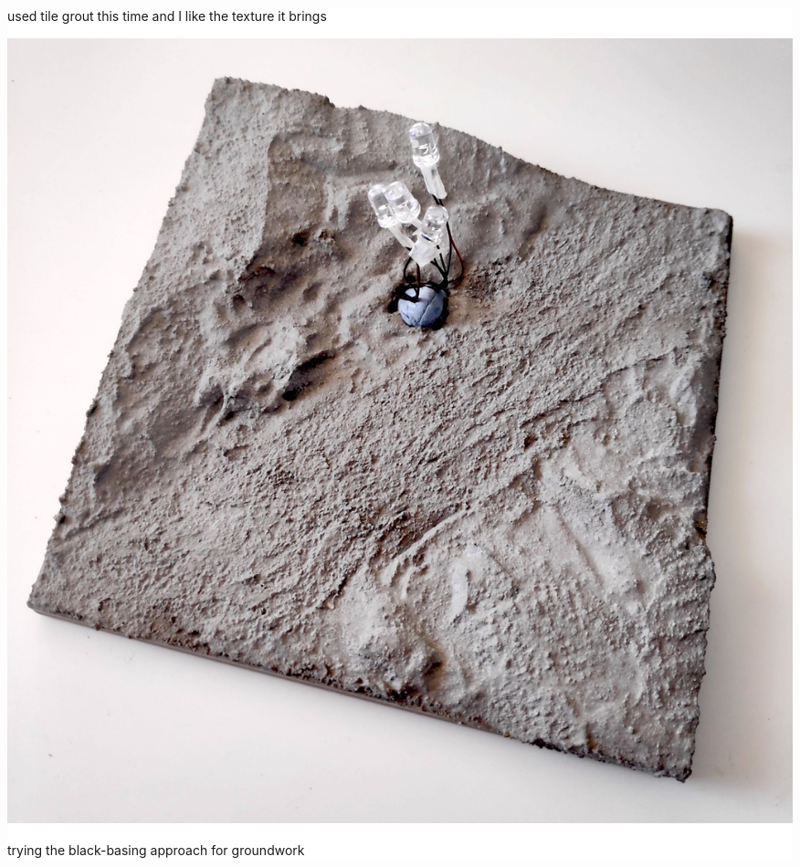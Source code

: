 used tile grout this time and I like the texture it brings

![build06b](./assets/build06b.jpg?raw=true)

trying the black-basing approach for groundwork
